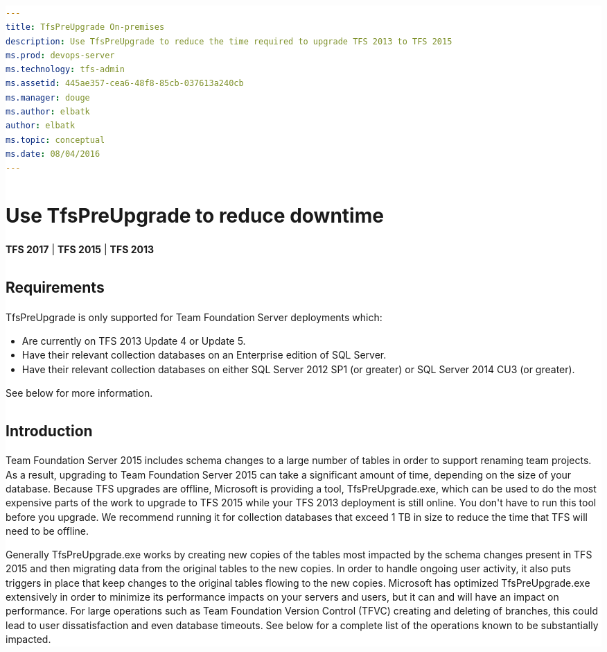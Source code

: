 ```yaml
---
title: TfsPreUpgrade On-premises
description: Use TfsPreUpgrade to reduce the time required to upgrade TFS 2013 to TFS 2015
ms.prod: devops-server
ms.technology: tfs-admin
ms.assetid: 445ae357-cea6-48f8-85cb-037613a240cb
ms.manager: douge
ms.author: elbatk
author: elbatk
ms.topic: conceptual
ms.date: 08/04/2016
---
```


# Use TfsPreUpgrade to reduce downtime

**TFS 2017** | **TFS 2015** | **TFS 2013**

## Requirements
TfsPreUpgrade is only supported for Team Foundation Server deployments which:

- Are currently on TFS 2013 Update 4 or Update 5.
- Have their relevant collection databases on an Enterprise edition of SQL Server.
- Have their relevant collection databases on either SQL Server 2012 SP1 (or greater) or SQL Server 2014 CU3 (or greater).

See below for more information.

## Introduction
Team Foundation Server 2015 includes schema changes to a large number of tables in order to 
support renaming team projects. As a result, upgrading to Team Foundation Server 2015 can take 
a significant amount of time, depending on the size of your database. Because TFS upgrades are 
offline, Microsoft is providing a tool, TfsPreUpgrade.exe, which can be used to do the most expensive 
parts of the work to upgrade to TFS 2015 while your TFS 2013 deployment is still online.
You don't have to run this tool before you upgrade.
We recommend running it for collection databases that exceed 1 TB in size
to reduce the time that TFS will need to be offline.

Generally TfsPreUpgrade.exe works by creating new copies of the tables most impacted by the schema changes 
present in TFS 2015 and then migrating data from the original tables to the new copies. In order to handle 
ongoing user activity, it also puts triggers in place that keep changes to the original tables flowing to 
the new copies. Microsoft has optimized TfsPreUpgrade.exe extensively in order to minimize its performance 
impacts on your servers and users, but it can and will have an impact on performance. For large operations 
such as Team Foundation Version Control (TFVC) creating and deleting of branches, this could lead to user 
dissatisfaction and even database timeouts. See below for a complete list of the operations known to be 
substantially impacted. 
